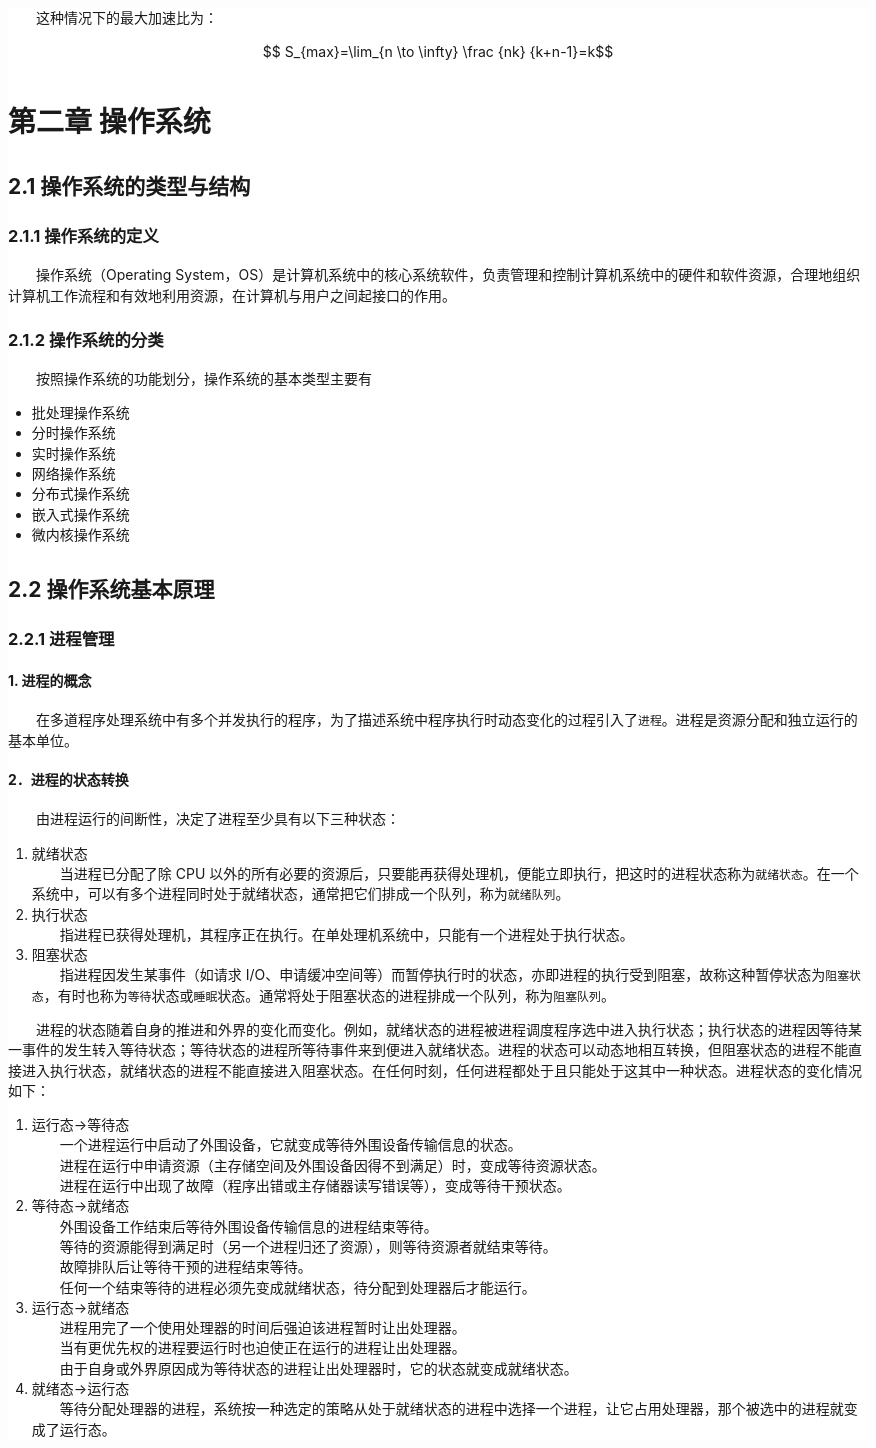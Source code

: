 &emsp;&emsp;这种情况下的最大加速比为：

$$ S_{max}=\lim_{n \to \infty} \frac {nk} {k+n-1}=k$$

# 第二章 操作系统
## 2.1 操作系统的类型与结构
### 2.1.1 操作系统的定义
&emsp;&emsp;操作系统（Operating System，OS）是计算机系统中的核心系统软件，负责管理和控制计算机系统中的硬件和软件资源，合理地组织计算机工作流程和有效地利用资源，在计算机与用户之间起接口的作用。

### 2.1.2 操作系统的分类
&emsp;&emsp;按照操作系统的功能划分，操作系统的基本类型主要有
* 批处理操作系统
* 分时操作系统
* 实时操作系统
* 网络操作系统
* 分布式操作系统
* 嵌入式操作系统
* 微内核操作系统

## 2.2 操作系统基本原理
### 2.2.1 进程管理
#### 1. 进程的概念
&emsp;&emsp;在多道程序处理系统中有多个并发执行的程序，为了描述系统中程序执行时动态变化的过程引入了`进程`。进程是资源分配和独立运行的基本单位。
#### 2．进程的状态转换
&emsp;&emsp;由进程运行的间断性，决定了进程至少具有以下三种状态：
1. 就绪状态  
&emsp;&emsp;当进程已分配了除 CPU 以外的所有必要的资源后，只要能再获得处理机，便能立即执行，把这时的进程状态称为`就绪状态`。在一个系统中，可以有多个进程同时处于就绪状态，通常把它们排成一个队列，称为`就绪队列`。
2. 执行状态  
&emsp;&emsp;指进程已获得处理机，其程序正在执行。在单处理机系统中，只能有一个进程处于执行状态。
3. 阻塞状态  
&emsp;&emsp;指进程因发生某事件（如请求 I/O、申请缓冲空间等）而暂停执行时的状态，亦即进程的执行受到阻塞，故称这种暂停状态为`阻塞状态`，有时也称为`等待`状态或`睡眠`状态。通常将处于阻塞状态的进程排成一个队列，称为`阻塞队列`。

&emsp;&emsp;进程的状态随着自身的推进和外界的变化而变化。例如，就绪状态的进程被进程调度程序选中进入执行状态；执行状态的进程因等待某一事件的发生转入等待状态；等待状态的进程所等待事件来到便进入就绪状态。进程的状态可以动态地相互转换，但阻塞状态的进程不能直接进入执行状态，就绪状态的进程不能直接进入阻塞状态。在任何时刻，任何进程都处于且只能处于这其中一种状态。进程状态的变化情况如下：
1. 运行态→等待态  
&emsp;&emsp;一个进程运行中启动了外围设备，它就变成等待外围设备传输信息的状态。  
&emsp;&emsp;进程在运行中申请资源（主存储空间及外围设备因得不到满足）时，变成等待资源状态。  
&emsp;&emsp;进程在运行中出现了故障（程序出错或主存储器读写错误等），变成等待干预状态。  
2. 等待态→就绪态  
&emsp;&emsp;外围设备工作结束后等待外围设备传输信息的进程结束等待。  
&emsp;&emsp;等待的资源能得到满足时（另一个进程归还了资源），则等待资源者就结束等待。  
&emsp;&emsp;故障排队后让等待干预的进程结束等待。  
&emsp;&emsp;任何一个结束等待的进程必须先变成就绪状态，待分配到处理器后才能运行。  
3. 运行态→就绪态  
&emsp;&emsp;进程用完了一个使用处理器的时间后强迫该进程暂时让出处理器。  
&emsp;&emsp;当有更优先权的进程要运行时也迫使正在运行的进程让出处理器。     
&emsp;&emsp;由于自身或外界原因成为等待状态的进程让出处理器时，它的状态就变成就绪状态。  
4. 就绪态→运行态  
&emsp;&emsp;等待分配处理器的进程，系统按一种选定的策略从处于就绪状态的进程中选择一个进程，让它占用处理器，那个被选中的进程就变成了运行态。
